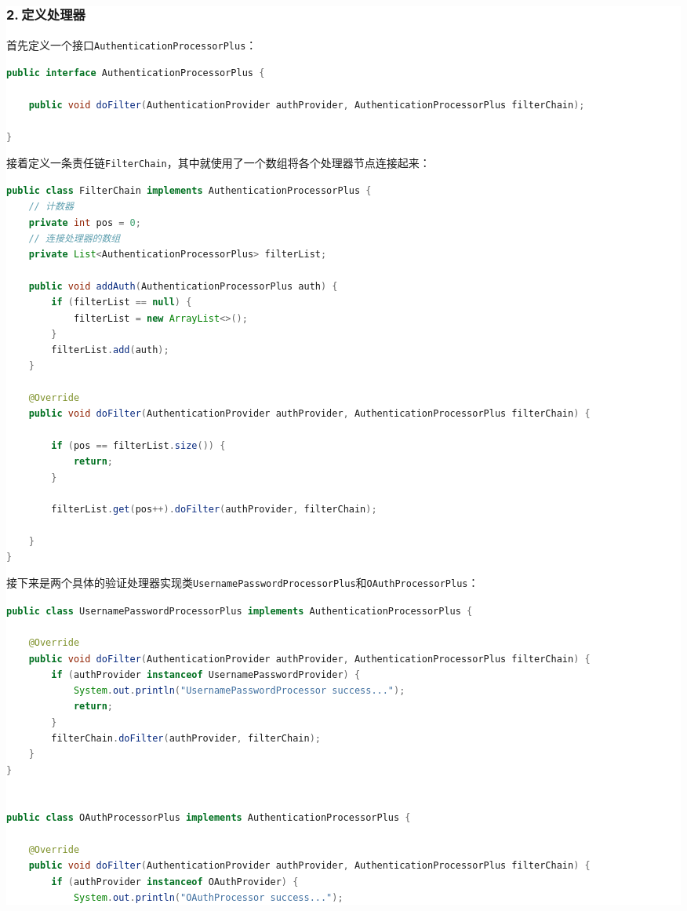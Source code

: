 ### 2. 定义处理器

首先定义一个接口`AuthenticationProcessorPlus`：

```java
public interface AuthenticationProcessorPlus {

    public void doFilter(AuthenticationProvider authProvider, AuthenticationProcessorPlus filterChain);

}
```

接着定义一条责任链`FilterChain`，其中就使用了一个数组将各个处理器节点连接起来：

```java
public class FilterChain implements AuthenticationProcessorPlus {
    // 计数器
    private int pos = 0;
    // 连接处理器的数组
    private List<AuthenticationProcessorPlus> filterList;

    public void addAuth(AuthenticationProcessorPlus auth) {
        if (filterList == null) {
            filterList = new ArrayList<>();
        }
        filterList.add(auth);
    }

    @Override
    public void doFilter(AuthenticationProvider authProvider, AuthenticationProcessorPlus filterChain) {

        if (pos == filterList.size()) {
            return;
        }

        filterList.get(pos++).doFilter(authProvider, filterChain);

    }
}
```

接下来是两个具体的验证处理器实现类`UsernamePasswordProcessorPlus`和`OAuthProcessorPlus`：

```java
public class UsernamePasswordProcessorPlus implements AuthenticationProcessorPlus {

    @Override
    public void doFilter(AuthenticationProvider authProvider, AuthenticationProcessorPlus filterChain) {
        if (authProvider instanceof UsernamePasswordProvider) {
            System.out.println("UsernamePasswordProcessor success...");
            return;
        }
        filterChain.doFilter(authProvider, filterChain);
    }
}


public class OAuthProcessorPlus implements AuthenticationProcessorPlus {

    @Override
    public void doFilter(AuthenticationProvider authProvider, AuthenticationProcessorPlus filterChain) {
        if (authProvider instanceof OAuthProvider) {
            System.out.println("OAuthProcessor success...");
```